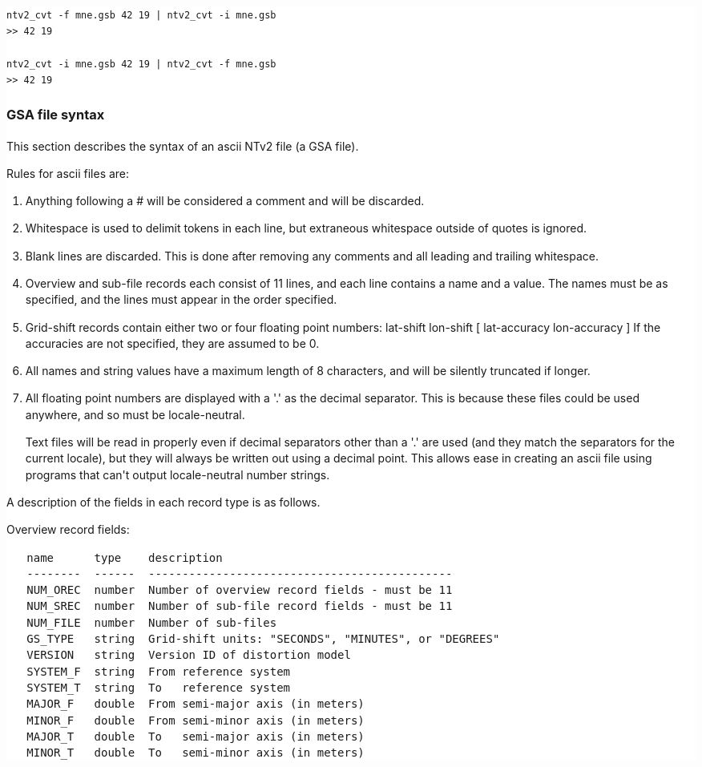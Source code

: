     ntv2_cvt -f mne.gsb 42 19 | ntv2_cvt -i mne.gsb
    >> 42 19

    ntv2_cvt -i mne.gsb 42 19 | ntv2_cvt -f mne.gsb
    >> 42 19

### GSA file syntax

This section describes the syntax of an ascii NTv2 file (a GSA file).

Rules for ascii files are:

   1.  Anything following a # will be considered a comment and will
       be discarded.

   2.  Whitespace is used to delimit tokens in each line, but extraneous
       whitespace outside of quotes is ignored.

   3.  Blank lines are discarded. This is done after removing any comments
       and all leading and trailing whitespace.

   4.  Overview and sub-file records each consist of 11 lines, and each
       line contains a name and a value. The names must be as specified,
       and the lines must appear in the order specified.

   5.  Grid-shift records contain either two or four floating point numbers:
          lat-shift lon-shift [ lat-accuracy lon-accuracy ]
       If the accuracies are not specified, they are assumed to be 0.

   6.  All names and string values have a maximum length of 8 characters,
       and will be silently truncated if longer.

   7.  All floating point numbers are displayed with a '.' as the
       decimal separator. This is because these files could be used
       anywhere, and so must be locale-neutral.

       Text files will be read in properly even if decimal separators
       other than a '.' are used (and they match the separators for
       the current locale), but they will always be written out using a
       decimal point. This allows ease in creating an ascii file using
       programs that can't output locale-neutral number strings.

A description of the fields in each record type is as follows.

Overview record fields:

<pre>
   name      type    description
   --------  ------  ---------------------------------------------
   NUM_OREC  number  Number of overview record fields - must be 11
   NUM_SREC  number  Number of sub-file record fields - must be 11
   NUM_FILE  number  Number of sub-files
   GS_TYPE   string  Grid-shift units: "SECONDS", "MINUTES", or "DEGREES"
   VERSION   string  Version ID of distortion model
   SYSTEM_F  string  From reference system
   SYSTEM_T  string  To   reference system
   MAJOR_F   double  From semi-major axis (in meters)
   MINOR_F   double  From semi-minor axis (in meters)
   MAJOR_T   double  To   semi-major axis (in meters)
   MINOR_T   double  To   semi-minor axis (in meters)
</pre>
